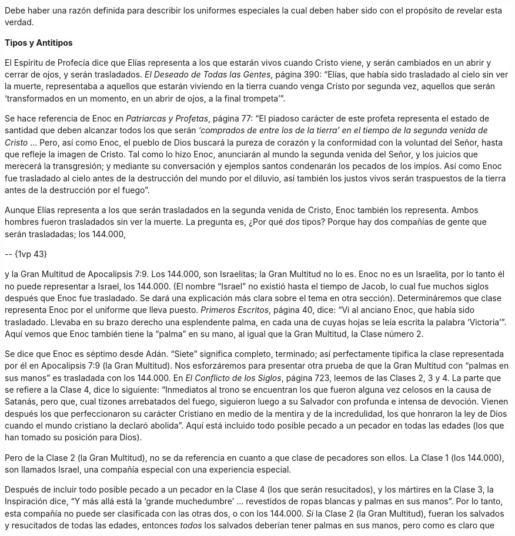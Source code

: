  Debe haber una razón definida para describir los uniformes especiales la cual deben haber sido con el propósito de revelar esta verdad.

**Tipos y Antitipos**

El Espíritu de Profecía dice que Elías representa a los que estarán vivos cuando Cristo viene, y serán cambiados en un abrir y cerrar de ojos, y serán trasladados. _El Deseado de Todas las Gentes_, página 390: “Elías, que había sido trasladado al cielo sin ver la muerte, representaba a aquellos que estarán viviendo en la tierra cuando venga Cristo por segunda vez, aquellos que serán ‘transformados en un momento, en un abrir de ojos, a la final trompeta’”.

 Se hace referencia de Enoc en _Patriarcas y Profetas_, página 77: “El piadoso carácter de este profeta representa el estado de santidad que deben alcanzar todos los que serán _‘comprados de entre los de la tierra’ en el tiempo de la segunda venida de Cristo_ … Pero, así como Enoc, el pueblo de Dios buscará la pureza de corazón y la conformidad con la voluntad del Señor, hasta que refleje la imagen de Cristo. Tal como lo hizo Enoc, anunciarán al mundo la segunda venida del Señor, y los juicios que merecerá la transgresión; y mediante su conversación y ejemplos santos condenarán los pecados de los impíos. Así como Enoc fue trasladado al cielo antes de la destrucción del mundo por el diluvio, así también los justos vivos serán traspuestos de la tierra antes de la destrucción por el fuego”.

 Aunque Elías representa a los que serán trasladados en la segunda venida de Cristo, Enoc también los representa. Ambos hombres fueron trasladados sin ver la muerte. La pregunta es, ¿Por qué _dos_ tipos? Porque hay dos compañías de gente que serán trasladadas; los 144.000,

 -- {1vp 43}   
  
  y la Gran Multitud de Apocalipsis 7:9. Los 144.000, son Israelitas; la Gran Multitud no lo es. Enoc no es un Israelita, por lo tanto él no puede representar a Israel, los 144.000. (El nombre “Israel” no existió hasta el tiempo de Jacob, lo cual fue muchos siglos después que Enoc fue trasladado. Se dará una explicación más clara sobre el tema en otra sección). Determináremos que clase representa Enoc por el uniforme que lleva puesto. _Primeros Escritos_, página 40, dice: “Vi al anciano Enoc, que había sido trasladado. Llevaba en su brazo derecho una esplendente palma, en cada una de cuyas hojas se leía escrita la palabra ‘Victoria’”. Aquí vemos que Enoc también tiene la “palma” en su mano, al igual que la Gran Multitud, la Clase número 2.

 Se dice que Enoc es séptimo desde Adán. “Siete” significa completo, terminado; así perfectamente tipifica la clase representada por él en Apocalipsis 7:9 (la Gran Multitud). Nos esforzáremos para presentar otra prueba de que la Gran Multitud con “palmas en sus manos” es trasladada con los 144.000. En _El Conflicto de los Siglos_, página 723, leemos de las Clases 2, 3 y 4. La parte que se refiere a la Clase 4, dice lo siguiente: “Inmediatos al trono se encuentran los que fueron alguna vez celosos en la causa de Satanás, pero que, cual tizones arrebatados del fuego, siguieron luego a su Salvador con profunda e intensa de devoción. Vienen después los que perfeccionaron su carácter Cristiano en medio de la mentira y de la incredulidad, los que honraron la ley de Dios cuando el mundo cristiano la declaró abolida”. Aquí está incluido todo posible pecado a un pecador en todas las edades (los que han tomado su posición para Dios).

 Pero de la Clase 2 (la Gran Multitud), no se da referencia en cuanto a que clase de pecadores son ellos. La Clase 1 (los 144.000), son llamados Israel, una compañía especial con una experiencia especial.

 Después de incluir todo posible pecado a un pecador en la Clase 4 (los que serán resucitados), y los mártires en la Clase 3, la Inspiración dice, “Y más allá está la ‘grande muchedumbre’ … revestidos de ropas blancas y palmas en sus manos”. Por lo tanto, esta compañía no puede ser clasificada con las otras dos, o con los 144.000. _Si_ la Clase 2 (la Gran Multitud), fueran los salvados y resucitados de todas las edades, entonces _todos_ los salvados deberían tener palmas en sus manos, pero como es claro que
